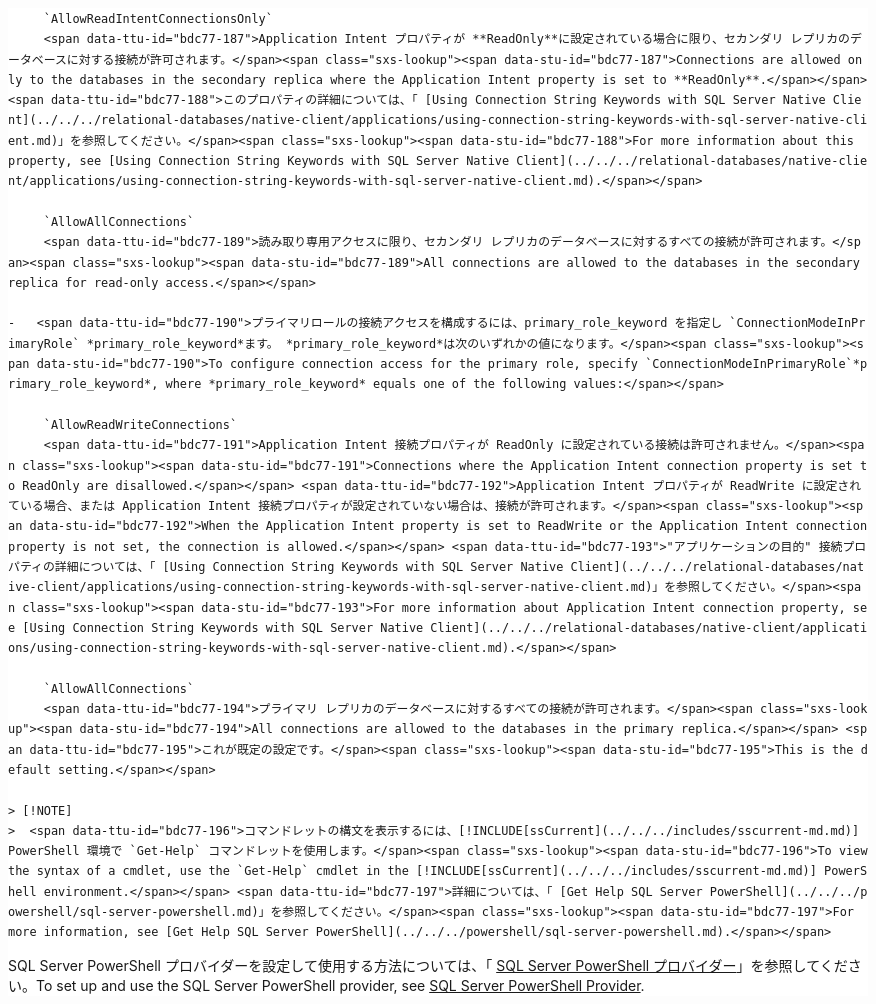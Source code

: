          `AllowReadIntentConnectionsOnly`  
         <span data-ttu-id="bdc77-187">Application Intent プロパティが **ReadOnly**に設定されている場合に限り、セカンダリ レプリカのデータベースに対する接続が許可されます。</span><span class="sxs-lookup"><span data-stu-id="bdc77-187">Connections are allowed only to the databases in the secondary replica where the Application Intent property is set to **ReadOnly**.</span></span> <span data-ttu-id="bdc77-188">このプロパティの詳細については、「 [Using Connection String Keywords with SQL Server Native Client](../../../relational-databases/native-client/applications/using-connection-string-keywords-with-sql-server-native-client.md)」を参照してください。</span><span class="sxs-lookup"><span data-stu-id="bdc77-188">For more information about this property, see [Using Connection String Keywords with SQL Server Native Client](../../../relational-databases/native-client/applications/using-connection-string-keywords-with-sql-server-native-client.md).</span></span>  
  
         `AllowAllConnections`  
         <span data-ttu-id="bdc77-189">読み取り専用アクセスに限り、セカンダリ レプリカのデータベースに対するすべての接続が許可されます。</span><span class="sxs-lookup"><span data-stu-id="bdc77-189">All connections are allowed to the databases in the secondary replica for read-only access.</span></span>  
  
    -   <span data-ttu-id="bdc77-190">プライマリロールの接続アクセスを構成するには、primary_role_keyword を指定し `ConnectionModeInPrimaryRole` *primary_role_keyword*ます。 *primary_role_keyword*は次のいずれかの値になります。</span><span class="sxs-lookup"><span data-stu-id="bdc77-190">To configure connection access for the primary role, specify `ConnectionModeInPrimaryRole`*primary_role_keyword*, where *primary_role_keyword* equals one of the following values:</span></span>  
  
         `AllowReadWriteConnections`  
         <span data-ttu-id="bdc77-191">Application Intent 接続プロパティが ReadOnly に設定されている接続は許可されません。</span><span class="sxs-lookup"><span data-stu-id="bdc77-191">Connections where the Application Intent connection property is set to ReadOnly are disallowed.</span></span> <span data-ttu-id="bdc77-192">Application Intent プロパティが ReadWrite に設定されている場合、または Application Intent 接続プロパティが設定されていない場合は、接続が許可されます。</span><span class="sxs-lookup"><span data-stu-id="bdc77-192">When the Application Intent property is set to ReadWrite or the Application Intent connection property is not set, the connection is allowed.</span></span> <span data-ttu-id="bdc77-193">"アプリケーションの目的" 接続プロパティの詳細については、「 [Using Connection String Keywords with SQL Server Native Client](../../../relational-databases/native-client/applications/using-connection-string-keywords-with-sql-server-native-client.md)」を参照してください。</span><span class="sxs-lookup"><span data-stu-id="bdc77-193">For more information about Application Intent connection property, see [Using Connection String Keywords with SQL Server Native Client](../../../relational-databases/native-client/applications/using-connection-string-keywords-with-sql-server-native-client.md).</span></span>  
  
         `AllowAllConnections`  
         <span data-ttu-id="bdc77-194">プライマリ レプリカのデータベースに対するすべての接続が許可されます。</span><span class="sxs-lookup"><span data-stu-id="bdc77-194">All connections are allowed to the databases in the primary replica.</span></span> <span data-ttu-id="bdc77-195">これが既定の設定です。</span><span class="sxs-lookup"><span data-stu-id="bdc77-195">This is the default setting.</span></span>  
  
    > [!NOTE]  
    >  <span data-ttu-id="bdc77-196">コマンドレットの構文を表示するには、[!INCLUDE[ssCurrent](../../../includes/sscurrent-md.md)] PowerShell 環境で `Get-Help` コマンドレットを使用します。</span><span class="sxs-lookup"><span data-stu-id="bdc77-196">To view the syntax of a cmdlet, use the `Get-Help` cmdlet in the [!INCLUDE[ssCurrent](../../../includes/sscurrent-md.md)] PowerShell environment.</span></span> <span data-ttu-id="bdc77-197">詳細については、「 [Get Help SQL Server PowerShell](../../../powershell/sql-server-powershell.md)」を参照してください。</span><span class="sxs-lookup"><span data-stu-id="bdc77-197">For more information, see [Get Help SQL Server PowerShell](../../../powershell/sql-server-powershell.md).</span></span>  
  
<span data-ttu-id="bdc77-198">SQL Server PowerShell プロバイダーを設定して使用する方法については、「 [SQL Server PowerShell プロバイダー](../../../powershell/sql-server-powershell-provider.md)」を参照してください。</span><span class="sxs-lookup"><span data-stu-id="bdc77-198">To set up and use the SQL Server PowerShell provider, see [SQL Server PowerShell Provider](../../../powershell/sql-server-powershell-provider.md).</span></span>
  